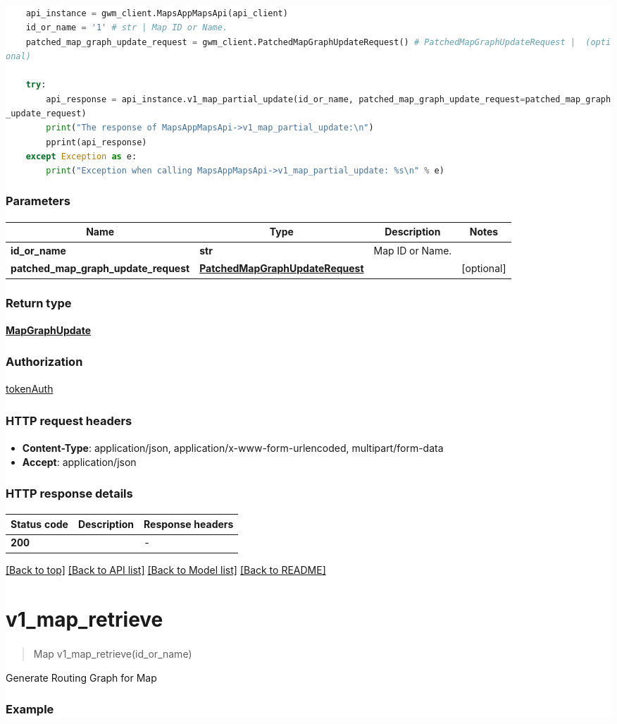 ```python
    api_instance = gwm_client.MapsAppMapsApi(api_client)
    id_or_name = '1' # str | Map ID or Name.
    patched_map_graph_update_request = gwm_client.PatchedMapGraphUpdateRequest() # PatchedMapGraphUpdateRequest |  (optional)

    try:
        api_response = api_instance.v1_map_partial_update(id_or_name, patched_map_graph_update_request=patched_map_graph_update_request)
        print("The response of MapsAppMapsApi->v1_map_partial_update:\n")
        pprint(api_response)
    except Exception as e:
        print("Exception when calling MapsAppMapsApi->v1_map_partial_update: %s\n" % e)
```



### Parameters

Name | Type | Description  | Notes
------------- | ------------- | ------------- | -------------
 **id_or_name** | **str**| Map ID or Name. | 
 **patched_map_graph_update_request** | [**PatchedMapGraphUpdateRequest**](PatchedMapGraphUpdateRequest.md)|  | [optional] 

### Return type

[**MapGraphUpdate**](MapGraphUpdate.md)

### Authorization

[tokenAuth](../README.md#tokenAuth)

### HTTP request headers

 - **Content-Type**: application/json, application/x-www-form-urlencoded, multipart/form-data
 - **Accept**: application/json

### HTTP response details
| Status code | Description | Response headers |
|-------------|-------------|------------------|
**200** |  |  -  |

[[Back to top]](#) [[Back to API list]](../README.md#documentation-for-api-endpoints) [[Back to Model list]](../README.md#documentation-for-models) [[Back to README]](../README.md)

# **v1_map_retrieve**
> Map v1_map_retrieve(id_or_name)



Generate Routing Graph for Map

### Example
